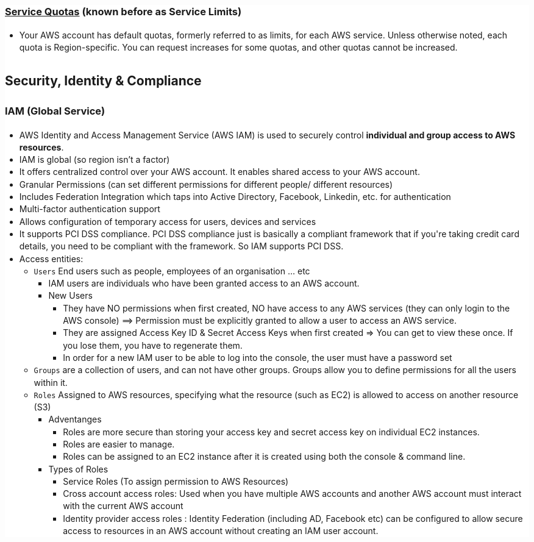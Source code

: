 ### [Service Quotas](https://docs.aws.amazon.com/general/latest/gr/aws_service_limits.html) (known before as Service Limits)

* Your AWS account has default quotas, formerly referred to as limits, for each AWS service. Unless otherwise noted, each quota is Region-specific. You can request increases for some quotas, and other quotas cannot be increased.

## Security, Identity & Compliance

### IAM (Global Service)

* AWS Identity and Access Management Service (AWS IAM) is used to securely control **individual and group access to AWS resources**.
* IAM is global (so region isn’t a factor)
* It offers centralized control over your AWS account. It enables shared access to your AWS account.
* Granular Permissions (can set different permissions for different people/ different resources)
* Includes Federation Integration which taps into Active Directory, Facebook, Linkedin, etc. for authentication
* Multi-factor authentication support
* Allows configuration of temporary access for users, devices and services
* It supports PCI DSS compliance. PCI DSS compliance just is basically a compliant framework that if you're taking credit card details, you need to be compliant with the framework. So IAM supports PCI DSS.
* Access entities:
  * `Users` End users such as people, employees of an organisation ... etc
    * IAM users are individuals who have been granted access to an AWS account.
    * New Users
      * They have NO permissions when first created, NO have access to any AWS services (they can only login to the AWS console) ==> Permission must be explicitly granted to allow a user to access an AWS service.
      * They are assigned Access Key ID & Secret Access Keys when first created => You can get to view these once. If you lose them, you have to regenerate them.
      * In order for a new IAM user to be able to log into the console, the user must have a password set 
  * `Groups` are a collection of users, and can not have other groups. Groups allow you to define permissions for all the users within it.
  * `Roles` Assigned to AWS resources, specifying what the resource (such as EC2) is allowed to access on another resource (S3)
    * Adventanges
      * Roles are more secure than storing your access key and secret access key on individual EC2 instances.
      * Roles are easier to manage.
      * Roles can be assigned to an EC2 instance after it is created using both the console & command line.
    * Types of Roles
      * Service Roles (To assign permission to AWS Resources)
      * Cross account access roles: Used when you have multiple AWS accounts and another AWS account must interact with the current AWS account
      * Identity provider access roles : Identity Federation (including AD, Facebook etc) can be configured to allow secure access to resources in an AWS account without creating an IAM user account.
